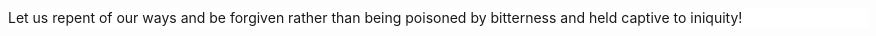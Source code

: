 Let us repent of our ways and be forgiven rather than being poisoned by bitterness and held captive to iniquity!


[^1]: Aquinas, Thomas. Summa Theologiae, 2.2.100.2

[^2]: [Four causes - Wikipedia](https://en.wikipedia.org/wiki/Four_causes)

[^3]: This term typically applies to that which ought not be sold. For example, “human commodification” refers to legitimizing the sale of the human body through slavery, surrogacy, or prostitution.
